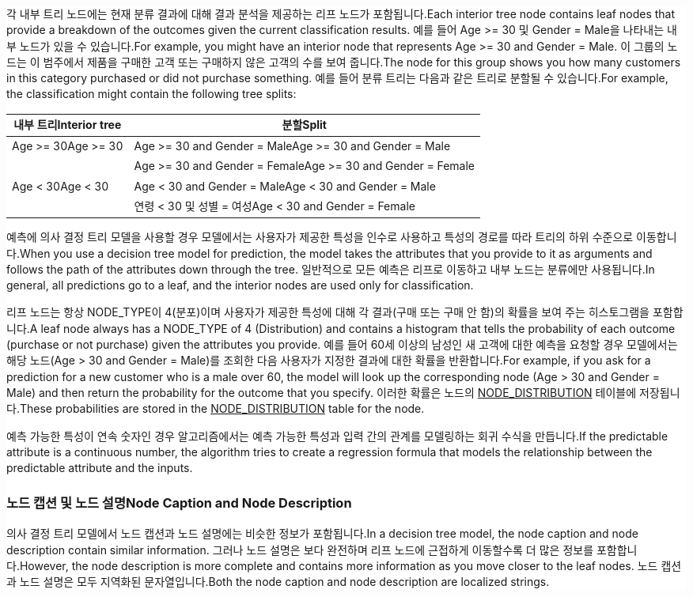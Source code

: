  <span data-ttu-id="c7f1e-241">각 내부 트리 노드에는 현재 분류 결과에 대해 결과 분석을 제공하는 리프 노드가 포함됩니다.</span><span class="sxs-lookup"><span data-stu-id="c7f1e-241">Each interior tree node contains leaf nodes that provide a breakdown of the outcomes given the current classification results.</span></span> <span data-ttu-id="c7f1e-242">예를 들어 Age >= 30 및 Gender = Male을 나타내는 내부 노드가 있을 수 있습니다.</span><span class="sxs-lookup"><span data-stu-id="c7f1e-242">For example, you might have an interior node that represents Age >= 30 and Gender = Male.</span></span> <span data-ttu-id="c7f1e-243">이 그룹의 노드는 이 범주에서 제품을 구매한 고객 또는 구매하지 않은 고객의 수를 보여 줍니다.</span><span class="sxs-lookup"><span data-stu-id="c7f1e-243">The node for this group shows you how many customers in this category purchased or did not purchase something.</span></span> <span data-ttu-id="c7f1e-244">예를 들어 분류 트리는 다음과 같은 트리로 분할될 수 있습니다.</span><span class="sxs-lookup"><span data-stu-id="c7f1e-244">For example, the classification might contain the following tree splits:</span></span>  
  
|<span data-ttu-id="c7f1e-245">내부 트리</span><span class="sxs-lookup"><span data-stu-id="c7f1e-245">Interior tree</span></span>|<span data-ttu-id="c7f1e-246">분할</span><span class="sxs-lookup"><span data-stu-id="c7f1e-246">Split</span></span>|  
|-------------------|-----------|  
|<span data-ttu-id="c7f1e-247">Age >= 30</span><span class="sxs-lookup"><span data-stu-id="c7f1e-247">Age >= 30</span></span>|<span data-ttu-id="c7f1e-248">Age >= 30 and Gender = Male</span><span class="sxs-lookup"><span data-stu-id="c7f1e-248">Age >= 30 and Gender = Male</span></span>|  
||<span data-ttu-id="c7f1e-249">Age >= 30 and Gender = Female</span><span class="sxs-lookup"><span data-stu-id="c7f1e-249">Age >= 30 and Gender = Female</span></span>|  
|<span data-ttu-id="c7f1e-250">Age < 30</span><span class="sxs-lookup"><span data-stu-id="c7f1e-250">Age < 30</span></span>|<span data-ttu-id="c7f1e-251">Age < 30 and Gender = Male</span><span class="sxs-lookup"><span data-stu-id="c7f1e-251">Age < 30 and Gender = Male</span></span>|  
||<span data-ttu-id="c7f1e-252">연령 \< 30 및 성별 = 여성</span><span class="sxs-lookup"><span data-stu-id="c7f1e-252">Age \< 30 and Gender = Female</span></span>|  
  
 <span data-ttu-id="c7f1e-253">예측에 의사 결정 트리 모델을 사용할 경우 모델에서는 사용자가 제공한 특성을 인수로 사용하고 특성의 경로를 따라 트리의 하위 수준으로 이동합니다.</span><span class="sxs-lookup"><span data-stu-id="c7f1e-253">When you use a decision tree model for prediction, the model takes the attributes that you provide to it as arguments and follows the path of the attributes down through the tree.</span></span> <span data-ttu-id="c7f1e-254">일반적으로 모든 예측은 리프로 이동하고 내부 노드는 분류에만 사용됩니다.</span><span class="sxs-lookup"><span data-stu-id="c7f1e-254">In general, all predictions go to a leaf, and the interior nodes are used only for classification.</span></span>  
  
 <span data-ttu-id="c7f1e-255">리프 노드는 항상 NODE_TYPE이 4(분포)이며 사용자가 제공한 특성에 대해 각 결과(구매 또는 구매 안 함)의 확률을 보여 주는 히스토그램을 포함합니다.</span><span class="sxs-lookup"><span data-stu-id="c7f1e-255">A leaf node always has a NODE_TYPE of 4 (Distribution) and contains a histogram that tells the probability of each outcome (purchase or not purchase) given the attributes you provide.</span></span> <span data-ttu-id="c7f1e-256">예를 들어 60세 이상의 남성인 새 고객에 대한 예측을 요청할 경우 모델에서는 해당 노드(Age > 30 and Gender = Male)를 조회한 다음 사용자가 지정한 결과에 대한 확률을 반환합니다.</span><span class="sxs-lookup"><span data-stu-id="c7f1e-256">For example, if you ask for a prediction for a new customer who is a male over 60, the model will look up the corresponding node (Age > 30 and Gender = Male) and then return the probability for the outcome that you specify.</span></span> <span data-ttu-id="c7f1e-257">이러한 확률은 노드의 [NODE_DISTRIBUTION](#bkmk_NodeDist_Discrete) 테이블에 저장됩니다.</span><span class="sxs-lookup"><span data-stu-id="c7f1e-257">These probabilities are stored in the [NODE_DISTRIBUTION](#bkmk_NodeDist_Discrete) table for the node.</span></span>  
  
 <span data-ttu-id="c7f1e-258">예측 가능한 특성이 연속 숫자인 경우 알고리즘에서는 예측 가능한 특성과 입력 간의 관계를 모델링하는 회귀 수식을 만듭니다.</span><span class="sxs-lookup"><span data-stu-id="c7f1e-258">If the predictable attribute is a continuous number, the algorithm tries to create a regression formula that models the relationship between the predictable attribute and the inputs.</span></span>  
  
###  <a name="node-caption-and-node-description"></a><a name="NodeCaption"></a><span data-ttu-id="c7f1e-259">노드 캡션 및 노드 설명</span><span class="sxs-lookup"><span data-stu-id="c7f1e-259">Node Caption and Node Description</span></span>  
 <span data-ttu-id="c7f1e-260">의사 결정 트리 모델에서 노드 캡션과 노드 설명에는 비슷한 정보가 포함됩니다.</span><span class="sxs-lookup"><span data-stu-id="c7f1e-260">In a decision tree model, the node caption and node description contain similar information.</span></span> <span data-ttu-id="c7f1e-261">그러나 노드 설명은 보다 완전하며 리프 노드에 근접하게 이동할수록 더 많은 정보를 포함합니다.</span><span class="sxs-lookup"><span data-stu-id="c7f1e-261">However, the node description is more complete and contains more information as you move closer to the leaf nodes.</span></span> <span data-ttu-id="c7f1e-262">노드 캡션과 노드 설명은 모두 지역화된 문자열입니다.</span><span class="sxs-lookup"><span data-stu-id="c7f1e-262">Both the node caption and node description are localized strings.</span></span>  
  